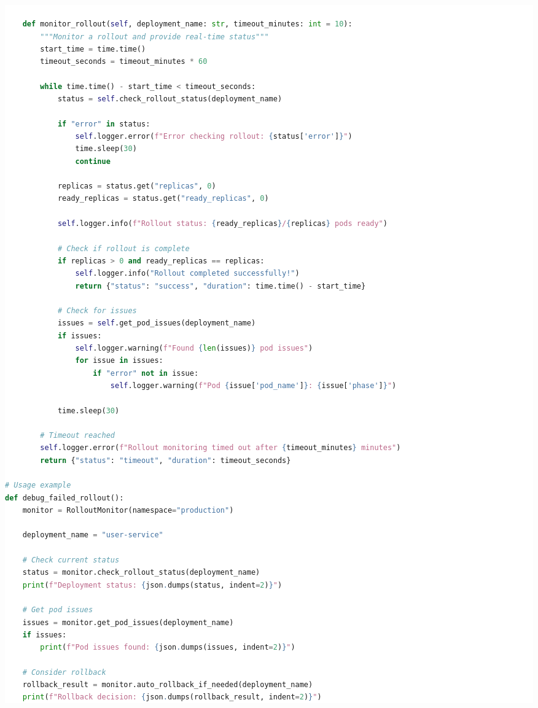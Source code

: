 ```python
    
    def monitor_rollout(self, deployment_name: str, timeout_minutes: int = 10):
        """Monitor a rollout and provide real-time status"""
        start_time = time.time()
        timeout_seconds = timeout_minutes * 60
        
        while time.time() - start_time < timeout_seconds:
            status = self.check_rollout_status(deployment_name)
            
            if "error" in status:
                self.logger.error(f"Error checking rollout: {status['error']}")
                time.sleep(30)
                continue
            
            replicas = status.get("replicas", 0)
            ready_replicas = status.get("ready_replicas", 0)
            
            self.logger.info(f"Rollout status: {ready_replicas}/{replicas} pods ready")
            
            # Check if rollout is complete
            if replicas > 0 and ready_replicas == replicas:
                self.logger.info("Rollout completed successfully!")
                return {"status": "success", "duration": time.time() - start_time}
            
            # Check for issues
            issues = self.get_pod_issues(deployment_name)
            if issues:
                self.logger.warning(f"Found {len(issues)} pod issues")
                for issue in issues:
                    if "error" not in issue:
                        self.logger.warning(f"Pod {issue['pod_name']}: {issue['phase']}")
            
            time.sleep(30)
        
        # Timeout reached
        self.logger.error(f"Rollout monitoring timed out after {timeout_minutes} minutes")
        return {"status": "timeout", "duration": timeout_seconds}

# Usage example
def debug_failed_rollout():
    monitor = RolloutMonitor(namespace="production")
    
    deployment_name = "user-service"
    
    # Check current status
    status = monitor.check_rollout_status(deployment_name)
    print(f"Deployment status: {json.dumps(status, indent=2)}")
    
    # Get pod issues
    issues = monitor.get_pod_issues(deployment_name)
    if issues:
        print(f"Pod issues found: {json.dumps(issues, indent=2)}")
    
    # Consider rollback
    rollback_result = monitor.auto_rollback_if_needed(deployment_name)
    print(f"Rollback decision: {json.dumps(rollback_result, indent=2)}")
```
